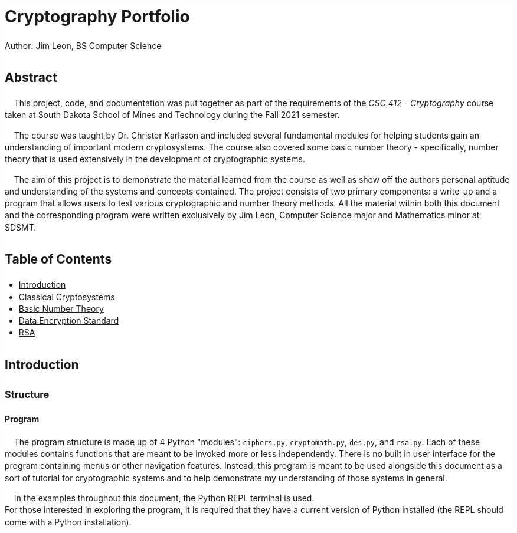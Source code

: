# Cryptography Portfolio

Author:  Jim Leon, BS Computer Science

## Abstract

&nbsp;&nbsp;&nbsp;&nbsp;This project, code, and documentation was put together as part of the
requirements of the *CSC 412 - Cryptography* course taken at South
Dakota School of Mines and Technology during the Fall 2021 semester.

&nbsp;&nbsp;&nbsp;&nbsp;The course was taught by Dr. Christer Karlsson and included several
fundamental modules for helping students gain an understanding of important
modern cryptosystems.  The course also covered some basic number
theory - specifically, number theory that is used extensively in the
development of cryptographic systems.

&nbsp;&nbsp;&nbsp;&nbsp;The aim of this project is to demonstrate the material
learned from the course as well as show off the authors personal aptitude and
understanding of the systems and concepts contained.  The project consists of
two primary components: a write-up and a program that allows users to test various cryptographic
and number theory methods.  All the material within both this document and
the corresponding program were written exclusively by Jim Leon, Computer
Science major and Mathematics minor at SDSMT.

## Table of Contents

- [Introduction](#introduction)
- [Classical Cryptosystems](#classical-cryptosystems)
- [Basic Number Theory](#basic-number-theory)
- [Data Encryption Standard](#data-encryption-standard)
- [RSA](#rsa)

## Introduction

### Structure

#### Program

&nbsp;&nbsp;&nbsp;&nbsp;The program structure is made up of 4 Python "modules": `ciphers.py`,
`cryptomath.py`, `des.py`, and `rsa.py`.  Each of these
modules contains functions that are meant to be invoked more or less
independently.  There is no built in user interface for the program containing
menus or other navigation features.  Instead, this program is meant to be used
alongside this document as a sort of tutorial for cryptographic systems and to
help demonstrate my understanding of those systems in general.

&nbsp;&nbsp;&nbsp;&nbsp;In the examples throughout this document, the Python REPL terminal is used.  
For those interested in exploring the program, it is required that they have
a current version of Python installed (the REPL should come with a Python
installation).
